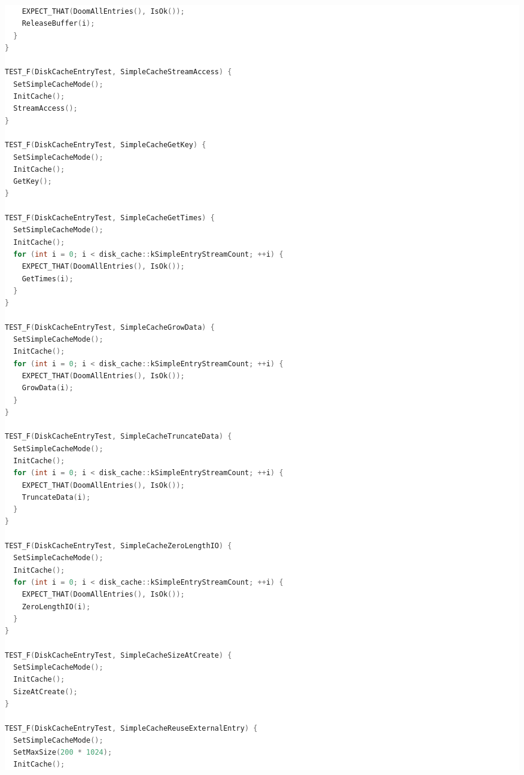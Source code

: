 ```cpp
    EXPECT_THAT(DoomAllEntries(), IsOk());
    ReleaseBuffer(i);
  }
}

TEST_F(DiskCacheEntryTest, SimpleCacheStreamAccess) {
  SetSimpleCacheMode();
  InitCache();
  StreamAccess();
}

TEST_F(DiskCacheEntryTest, SimpleCacheGetKey) {
  SetSimpleCacheMode();
  InitCache();
  GetKey();
}

TEST_F(DiskCacheEntryTest, SimpleCacheGetTimes) {
  SetSimpleCacheMode();
  InitCache();
  for (int i = 0; i < disk_cache::kSimpleEntryStreamCount; ++i) {
    EXPECT_THAT(DoomAllEntries(), IsOk());
    GetTimes(i);
  }
}

TEST_F(DiskCacheEntryTest, SimpleCacheGrowData) {
  SetSimpleCacheMode();
  InitCache();
  for (int i = 0; i < disk_cache::kSimpleEntryStreamCount; ++i) {
    EXPECT_THAT(DoomAllEntries(), IsOk());
    GrowData(i);
  }
}

TEST_F(DiskCacheEntryTest, SimpleCacheTruncateData) {
  SetSimpleCacheMode();
  InitCache();
  for (int i = 0; i < disk_cache::kSimpleEntryStreamCount; ++i) {
    EXPECT_THAT(DoomAllEntries(), IsOk());
    TruncateData(i);
  }
}

TEST_F(DiskCacheEntryTest, SimpleCacheZeroLengthIO) {
  SetSimpleCacheMode();
  InitCache();
  for (int i = 0; i < disk_cache::kSimpleEntryStreamCount; ++i) {
    EXPECT_THAT(DoomAllEntries(), IsOk());
    ZeroLengthIO(i);
  }
}

TEST_F(DiskCacheEntryTest, SimpleCacheSizeAtCreate) {
  SetSimpleCacheMode();
  InitCache();
  SizeAtCreate();
}

TEST_F(DiskCacheEntryTest, SimpleCacheReuseExternalEntry) {
  SetSimpleCacheMode();
  SetMaxSize(200 * 1024);
  InitCache();
```